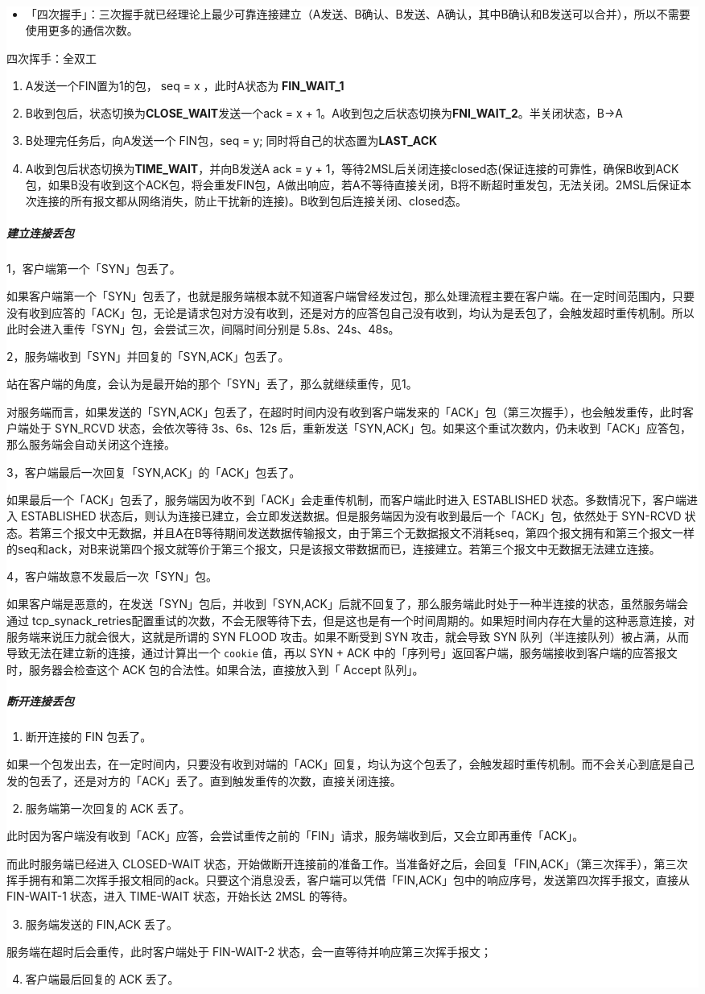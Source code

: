 - 「四次握手」：三次握手就已经理论上最少可靠连接建立（A发送、B确认、B发送、A确认，其中B确认和B发送可以合并），所以不需要使用更多的通信次数。
    

四次挥手：全双工

1. A发送一个FIN置为1的包， seq = x ，此时A状态为 **FIN_WAIT_1**
    
2. B收到包后，状态切换为**CLOSE_WAIT**发送一个ack = x + 1。A收到包之后状态切换为**FNI_WAIT_2**。半关闭状态，B->A
    
3. B处理完任务后，向A发送一个 FIN包，seq = y; 同时将自己的状态置为**LAST_ACK**
    
4. A收到包后状态切换为**TIME_WAIT**，并向B发送A ack = y + 1，等待2MSL后关闭连接closed态(保证连接的可靠性，确保B收到ACK包，如果B没有收到这个ACK包，将会重发FIN包，A做出响应，若A不等待直接关闭，B将不断超时重发包，无法关闭。2MSL后保证本次连接的所有报文都从网络消失，防止干扰新的连接)。B收到包后连接关闭、closed态。
    

##### 建立连接丢包

1，客户端第一个「SYN」包丢了。

如果客户端第一个「SYN」包丢了，也就是服务端根本就不知道客户端曾经发过包，那么处理流程主要在客户端。在一定时间范围内，只要没有收到应答的「ACK」包，无论是请求包对方没有收到，还是对方的应答包自己没有收到，均认为是丢包了，会触发超时重传机制。所以此时会进入重传「SYN」包，会尝试三次，间隔时间分别是 5.8s、24s、48s。

2，服务端收到「SYN」并回复的「SYN,ACK」包丢了。

站在客户端的角度，会认为是最开始的那个「SYN」丢了，那么就继续重传，见1。

对服务端而言，如果发送的「SYN,ACK」包丢了，在超时时间内没有收到客户端发来的「ACK」包（第三次握手），也会触发重传，此时客户端处于 SYN_RCVD 状态，会依次等待 3s、6s、12s 后，重新发送「SYN,ACK」包。如果这个重试次数内，仍未收到「ACK」应答包，那么服务端会自动关闭这个连接。

3，客户端最后一次回复「SYN,ACK」的「ACK」包丢了。

如果最后一个「ACK」包丢了，服务端因为收不到「ACK」会走重传机制，而客户端此时进入 ESTABLISHED 状态。多数情况下，客户端进入 ESTABLISHED 状态后，则认为连接已建立，会立即发送数据。但是服务端因为没有收到最后一个「ACK」包，依然处于 SYN-RCVD 状态。若第三个报文中无数据，并且A在B等待期间发送数据传输报文，由于第三个无数据报文不消耗seq，第四个报文拥有和第三个报文一样的seq和ack，对B来说第四个报文就等价于第三个报文，只是该报文带数据而已，连接建立。若第三个报文中无数据无法建立连接。

4，客户端故意不发最后一次「SYN」包。

如果客户端是恶意的，在发送「SYN」包后，并收到「SYN,ACK」后就不回复了，那么服务端此时处于一种半连接的状态，虽然服务端会通过 tcp_synack_retries配置重试的次数，不会无限等待下去，但是这也是有一个时间周期的。如果短时间内存在大量的这种恶意连接，对服务端来说压力就会很大，这就是所谓的 SYN FLOOD 攻击。如果不断受到 SYN 攻击，就会导致 SYN 队列（半连接队列）被占满，从而导致无法在建立新的连接，通过计算出一个 `cookie` 值，再以 SYN + ACK 中的「序列号」返回客户端，服务端接收到客户端的应答报文时，服务器会检查这个 ACK 包的合法性。如果合法，直接放入到「 Accept 队列」。

##### 断开连接丢包

1. 断开连接的 FIN 包丢了。
    

如果一个包发出去，在一定时间内，只要没有收到对端的「ACK」回复，均认为这个包丢了，会触发超时重传机制。而不会关心到底是自己发的包丢了，还是对方的「ACK」丢了。直到触发重传的次数，直接关闭连接。

2. 服务端第一次回复的 ACK 丢了。
    

此时因为客户端没有收到「ACK」应答，会尝试重传之前的「FIN」请求，服务端收到后，又会立即再重传「ACK」。

而此时服务端已经进入 CLOSED-WAIT 状态，开始做断开连接前的准备工作。当准备好之后，会回复「FIN,ACK」（第三次挥手），第三次挥手拥有和第二次挥手报文相同的ack。只要这个消息没丢，客户端可以凭借「FIN,ACK」包中的响应序号，发送第四次挥手报文，直接从 FIN-WAIT-1 状态，进入 TIME-WAIT 状态，开始长达 2MSL 的等待。

3. 服务端发送的 FIN,ACK 丢了。
    

服务端在超时后会重传，此时客户端处于 FIN-WAIT-2 状态，会一直等待并响应第三次挥手报文；

4. 客户端最后回复的 ACK 丢了。
    